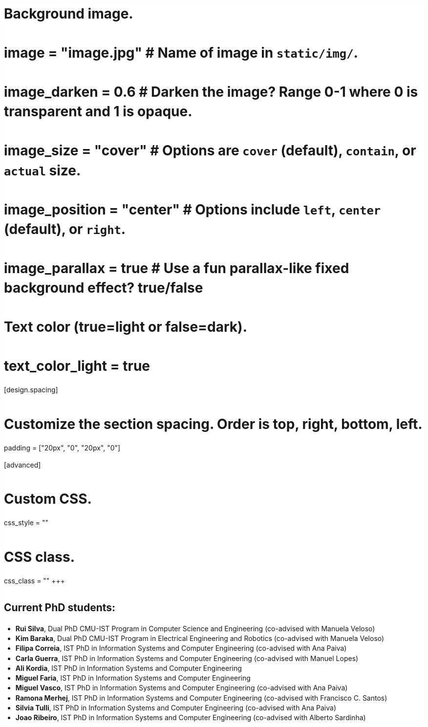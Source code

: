   # Background image.
  # image = "image.jpg"  # Name of image in `static/img/`.
  # image_darken = 0.6  # Darken the image? Range 0-1 where 0 is transparent and 1 is opaque.
  # image_size = "cover"  #  Options are `cover` (default), `contain`, or `actual` size.
  # image_position = "center"  # Options include `left`, `center` (default), or `right`.
  # image_parallax = true  # Use a fun parallax-like fixed background effect? true/false
  
  # Text color (true=light or false=dark).
  # text_color_light = true

[design.spacing]
  # Customize the section spacing. Order is top, right, bottom, left.
  padding = ["20px", "0", "20px", "0"]

[advanced]
 # Custom CSS. 
 css_style = ""
 
 # CSS class.
 css_class = ""
+++

## Current PhD students:

* **Rui Silva**, Dual PhD CMU-IST Program in Computer Science and Engineering (co-advised with Manuela Veloso)
* **Kim Baraka**, Dual PhD CMU-IST Program in Electrical Engineering and Robotics (co-advised with Manuela Veloso)
* **Filipa Correia**, IST PhD in Information Systems and Computer Engineering (co-advised with Ana Paiva)
* **Carla Guerra**, IST PhD in Information Systems and Computer Engineering (co-advised with Manuel Lopes)
* **Ali Kordia**, IST PhD in Information Systems and Computer Engineering
* **Miguel Faria**, IST PhD in Information Systems and Computer Engineering
* **Miguel Vasco**, IST PhD in Information Systems and Computer Engineering (co-advised with Ana Paiva)
* **Ramona Merhej**, IST PhD in Information Systems and Computer Engineering (co-advised with Francisco C. Santos)
* **Silvia Tulli**, IST PhD in Information Systems and Computer Engineering (co-advised with Ana Paiva)
* **Joao Ribeiro**, IST PhD in Information Systems and Computer Engineering (co-advised with Alberto Sardinha)